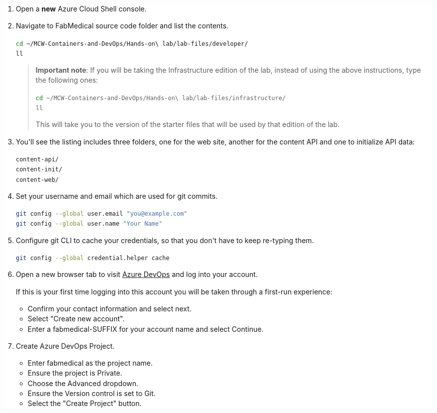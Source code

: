 1. Open a **new** Azure Cloud Shell console.
2. Navigate to FabMedical source code folder and list the contents.

   ```bash
   cd ~/MCW-Containers-and-DevOps/Hands-on\ lab/lab-files/developer/
   ll
   ```

   > **Important note**: If you will be taking the Infrastructure edition of the lab, instead of using the above instructions, type the following ones:
   >
   > ```bash
   > cd ~/MCW-Containers-and-DevOps/Hands-on\ lab/lab-files/infrastructure/
   > ll
   > ```
   >
   > This will take you to the version of the starter files that will be used by that edition of the lab.

3. You'll see the listing includes three folders, one for the web site, another
   for the content API and one to initialize API data:

   ```bash
   content-api/
   content-init/
   content-web/
   ```

4. Set your username and email which are used for git commits.

   ```bash
   git config --global user.email "you@example.com"
   git config --global user.name "Your Name"
   ```

5. Configure git CLI to cache your credentials, so that you don't have to keep
   re-typing them.

   ```bash
   git config --global credential.helper cache
   ```

6. Open a new browser tab to visit [Azure DevOps][devops] and log into your
   account.

   If this is your first time logging into this account you will be taken through a first-run experience:

   - Confirm your contact information and select next.
   - Select "Create new account".
   - Enter a fabmedical-SUFFIX for your account name and select Continue.

7. Create Azure DevOps Project.

   - Enter fabmedical as the project name.
   - Ensure the project is Private.
   - Choose the Advanced dropdown.
   - Ensure the Version control is set to Git.
   - Select the "Create Project" button.


[logo]: https://github.com/Microsoft/MCW-Template-Cloud-Workshop/raw/master/Media/ms-cloud-workshop.png
[devops]: https://dev.azure.com